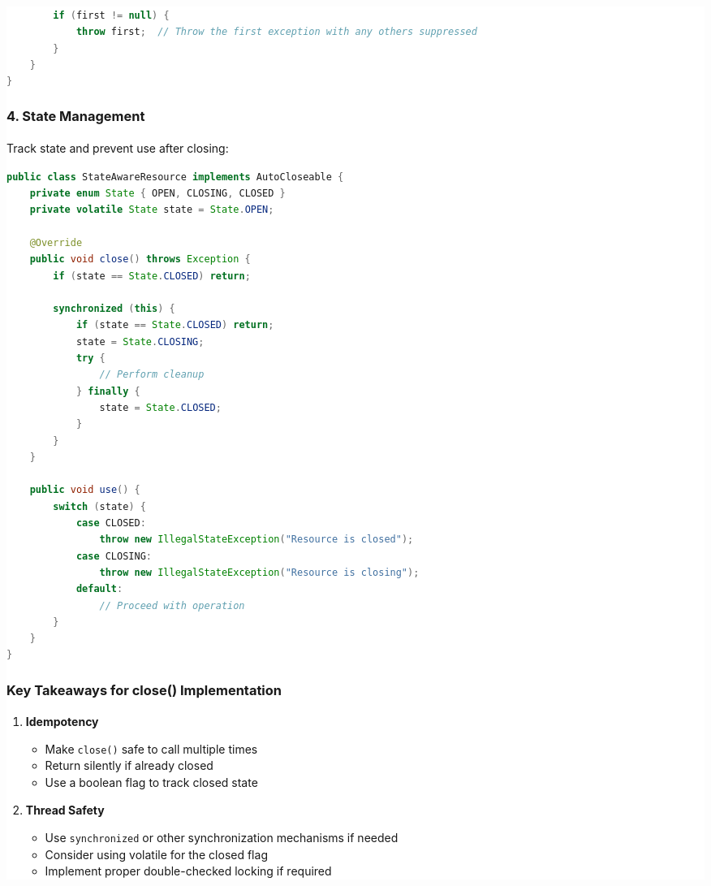 ```java
        if (first != null) {
            throw first;  // Throw the first exception with any others suppressed
        }
    }
}
```

### 4. State Management

Track state and prevent use after closing:

```java
public class StateAwareResource implements AutoCloseable {
    private enum State { OPEN, CLOSING, CLOSED }
    private volatile State state = State.OPEN;
    
    @Override
    public void close() throws Exception {
        if (state == State.CLOSED) return;
        
        synchronized (this) {
            if (state == State.CLOSED) return;
            state = State.CLOSING;
            try {
                // Perform cleanup
            } finally {
                state = State.CLOSED;
            }
        }
    }
    
    public void use() {
        switch (state) {
            case CLOSED:
                throw new IllegalStateException("Resource is closed");
            case CLOSING:
                throw new IllegalStateException("Resource is closing");
            default:
                // Proceed with operation
        }
    }
}
```

### Key Takeaways for close() Implementation

1. **Idempotency**
   - Make `close()` safe to call multiple times
   - Return silently if already closed
   - Use a boolean flag to track closed state

2. **Thread Safety**
   - Use `synchronized` or other synchronization mechanisms if needed
   - Consider using volatile for the closed flag
   - Implement proper double-checked locking if required
